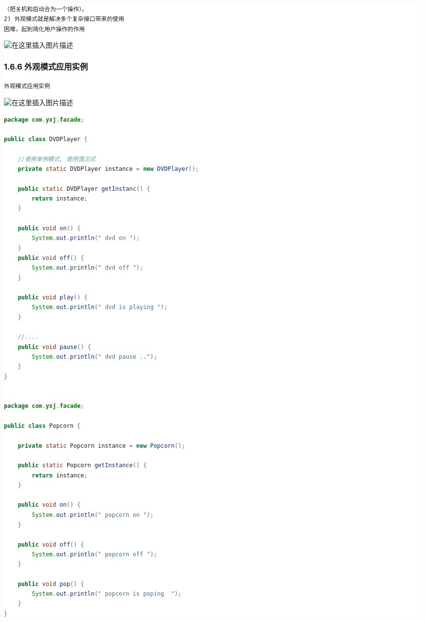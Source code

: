 ```markdown
（把关机和启动合为一个操作）。
2) 外观模式就是解决多个复杂接口带来的使用
困难，起到简化用户操作的作用
```
![在这里插入图片描述](https://img-blog.csdnimg.cn/20201123234325142.png?x-oss-process=image/watermark,type_ZmFuZ3poZW5naGVpdGk,shadow_10,text_aHR0cHM6Ly9ibG9nLmNzZG4ubmV0L3VuaXF1ZV9wZXJmZWN0,size_16,color_FFFFFF,t_70#pic_center)
###  1.6.6 外观模式应用实例
```markdown
外观模式应用实例
```
![在这里插入图片描述](https://img-blog.csdnimg.cn/20201123234458111.png?x-oss-process=image/watermark,type_ZmFuZ3poZW5naGVpdGk,shadow_10,text_aHR0cHM6Ly9ibG9nLmNzZG4ubmV0L3VuaXF1ZV9wZXJmZWN0,size_16,color_FFFFFF,t_70#pic_center)
```java
package com.yxj.facade;

public class DVDPlayer {
	
	//使用单例模式, 使用饿汉式
	private static DVDPlayer instance = new DVDPlayer();
	
	public static DVDPlayer getInstanc() {
		return instance;
	}
	
	public void on() {
		System.out.println(" dvd on ");
	}
	public void off() {
		System.out.println(" dvd off ");
	}
	
	public void play() {
		System.out.println(" dvd is playing ");
	}
	
	//....
	public void pause() {
		System.out.println(" dvd pause ..");
	}
}


package com.yxj.facade;

public class Popcorn {
	
	private static Popcorn instance = new Popcorn();
	
	public static Popcorn getInstance() {
		return instance;
	}
	
	public void on() {
		System.out.println(" popcorn on ");
	}
	
	public void off() {
		System.out.println(" popcorn off ");
	}
	
	public void pop() {
		System.out.println(" popcorn is poping  ");
	}
}
```